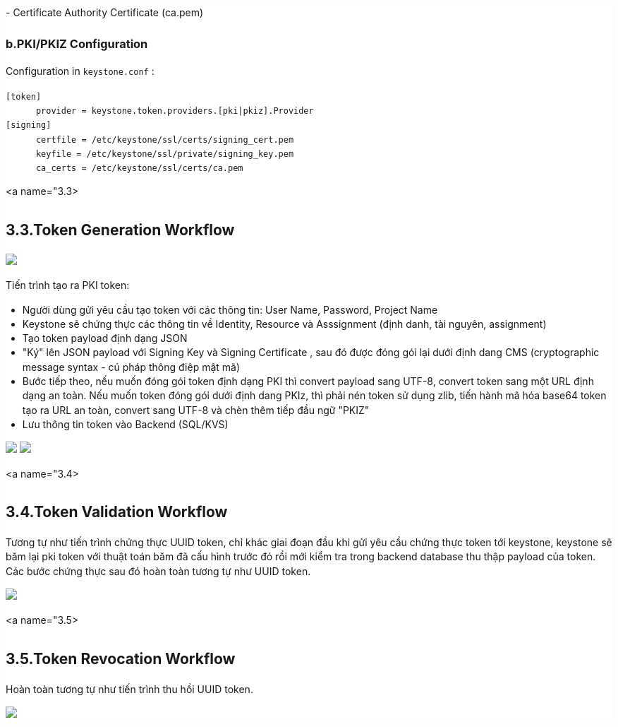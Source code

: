 \- Certificate Authority Certificate (ca.pem)  

### b.PKI/PKIZ Configuration
Configuration in `keystone.conf` :  
```
[token]
      provider = keystone.token.providers.[pki|pkiz].Provider
[signing]
      certfile = /etc/keystone/ssl/certs/signing_cert.pem
      keyfile = /etc/keystone/ssl/private/signing_key.pem
      ca_certs = /etc/keystone/ssl/certs/ca.pem
```

<a name="3.3></a>
## 3.3.Token Generation Workflow
<img src="http://imgur.com/rThpY54.png" />


Tiến trình tạo ra PKI token:  
- Người dùng gửi yêu cầu tạo token với các thông tin: User Name, Password, Project Name
- Keystone sẽ chứng thực các thông tin về Identity, Resource và Asssignment (định danh, tài nguyên, assignment)
- Tạo token payload định dạng JSON
- "Ký" lên JSON payload với Signing Key và Signing Certificate , sau đó được đóng gói lại dưới định dang CMS (cryptographic message syntax - cú pháp thông điệp mật mã)
- Bước tiếp theo, nếu muốn đóng gói token định dạng PKI thì convert payload sang UTF-8, convert token sang một URL định dạng an toàn. Nếu muốn token đóng gói dưới định dang PKIz, thì phải nén token sử dụng zlib, tiến hành mã hóa base64 token tạo ra URL an toàn, convert sang UTF-8 và chèn thêm tiếp đầu ngữ "PKIZ"
- Lưu thông tin token vào Backend (SQL/KVS)

<img src="http://imgur.com/HCEc9h5.png" />  

<img src="http://imgur.com/qn22q78.png" />

<a name="3.4></a>
## 3.4.Token Validation Workflow
Tương tự như tiến trình chứng thực UUID token, chỉ khác giai đoạn đầu khi gửi yêu cầu chứng thực token tới keystone, keystone sẽ băm lại pki token với thuật toán băm đã cấu hình trước đó rồi mới kiểm tra trong backend database thu thập payload của token. Các bước chứng thực sau đó hoàn toàn tương tự như UUID token.

<img src="http://imgur.com/biHhzNq.png" />

<a name="3.5></a>
## 3.5.Token Revocation Workflow
Hoàn toàn tương tự như tiến trình thu hồi UUID token.  

<img src="http://imgur.com/WN1tmr1.png" />
